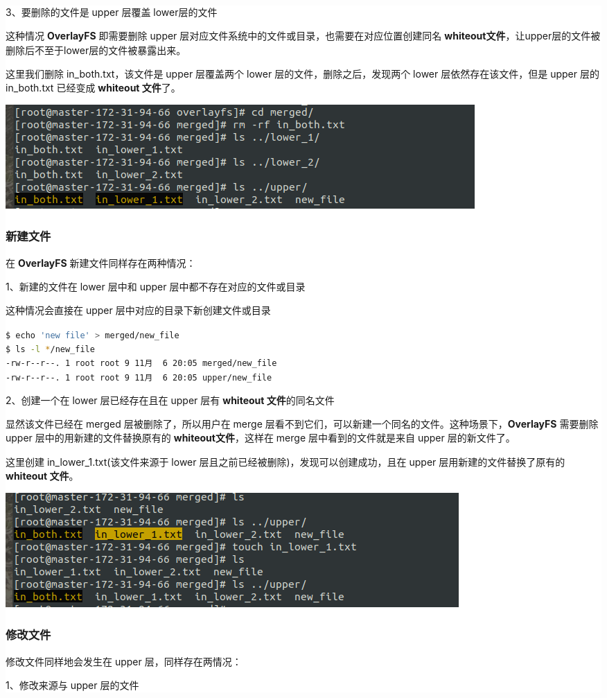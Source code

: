 3、要删除的文件是 upper 层覆盖 lower层的文件

这种情况 **OverlayFS** 即需要删除 upper 层对应文件系统中的文件或目录，也需要在对应位置创建同名 **whiteout文件**，让upper层的文件被删除后不至于lower层的文件被暴露出来。

这里我们删除 in_both.txt，该文件是 upper 层覆盖两个 lower 层的文件，删除之后，发现两个 lower 层依然存在该文件，但是 upper 层的 in_both.txt 已经变成 **whiteout 文件**了。

![Untitled](example-2.png)

### 新建文件

在 **OverlayFS** 新建文件同样存在两种情况：

1、新建的文件在 lower 层中和 upper 层中都不存在对应的文件或目录

这种情况会直接在 upper 层中对应的目录下新创建文件或目录

```bash
$ echo 'new file' > merged/new_file
$ ls -l */new_file 
-rw-r--r--. 1 root root 9 11月  6 20:05 merged/new_file
-rw-r--r--. 1 root root 9 11月  6 20:05 upper/new_file
```

2、创建一个在 lower 层已经存在且在 upper 层有 **whiteout 文件**的同名文件

显然该文件已经在 merged 层被删除了，所以用户在 merge 层看不到它们，可以新建一个同名的文件。这种场景下，**OverlayFS** 需要删除 upper 层中的用新建的文件替换原有的 **whiteout文件**，这样在 merge 层中看到的文件就是来自 upper 层的新文件了。

这里创建 in_lower_1.txt(该文件来源于 lower 层且之前已经被删除)，发现可以创建成功，且在 upper 层用新建的文件替换了原有的 **whiteout 文件**。

![Untitled](example-3.png)

### 修改文件

修改文件同样地会发生在 upper 层，同样存在两情况：

1、修改来源与 upper 层的文件
